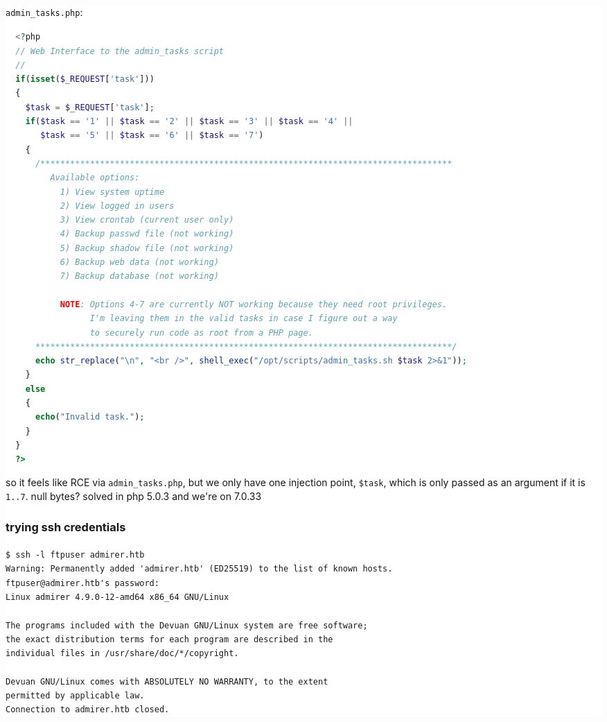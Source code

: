 `admin_tasks.php`:
```php
  <?php
  // Web Interface to the admin_tasks script
  //
  if(isset($_REQUEST['task']))
  {
    $task = $_REQUEST['task'];
    if($task == '1' || $task == '2' || $task == '3' || $task == '4' ||
       $task == '5' || $task == '6' || $task == '7')
    {
      /***********************************************************************************
         Available options:
           1) View system uptime
           2) View logged in users
           3) View crontab (current user only)
           4) Backup passwd file (not working)
           5) Backup shadow file (not working)
           6) Backup web data (not working)
           7) Backup database (not working)

           NOTE: Options 4-7 are currently NOT working because they need root privileges.
                 I'm leaving them in the valid tasks in case I figure out a way
                 to securely run code as root from a PHP page.
      ************************************************************************************/
      echo str_replace("\n", "<br />", shell_exec("/opt/scripts/admin_tasks.sh $task 2>&1"));
    }
    else
    {
      echo("Invalid task.");
    }
  }
  ?>
```

so it feels like RCE via `admin_tasks.php`, but we only have one injection point, `$task`, which is only passed as an argument if it is `1..7`. null bytes? solved in php 5.0.3 and we're on 7.0.33


### trying ssh credentials

```
$ ssh -l ftpuser admirer.htb
Warning: Permanently added 'admirer.htb' (ED25519) to the list of known hosts.
ftpuser@admirer.htb's password:
Linux admirer 4.9.0-12-amd64 x86_64 GNU/Linux

The programs included with the Devuan GNU/Linux system are free software;
the exact distribution terms for each program are described in the
individual files in /usr/share/doc/*/copyright.

Devuan GNU/Linux comes with ABSOLUTELY NO WARRANTY, to the extent
permitted by applicable law.
Connection to admirer.htb closed.
```
